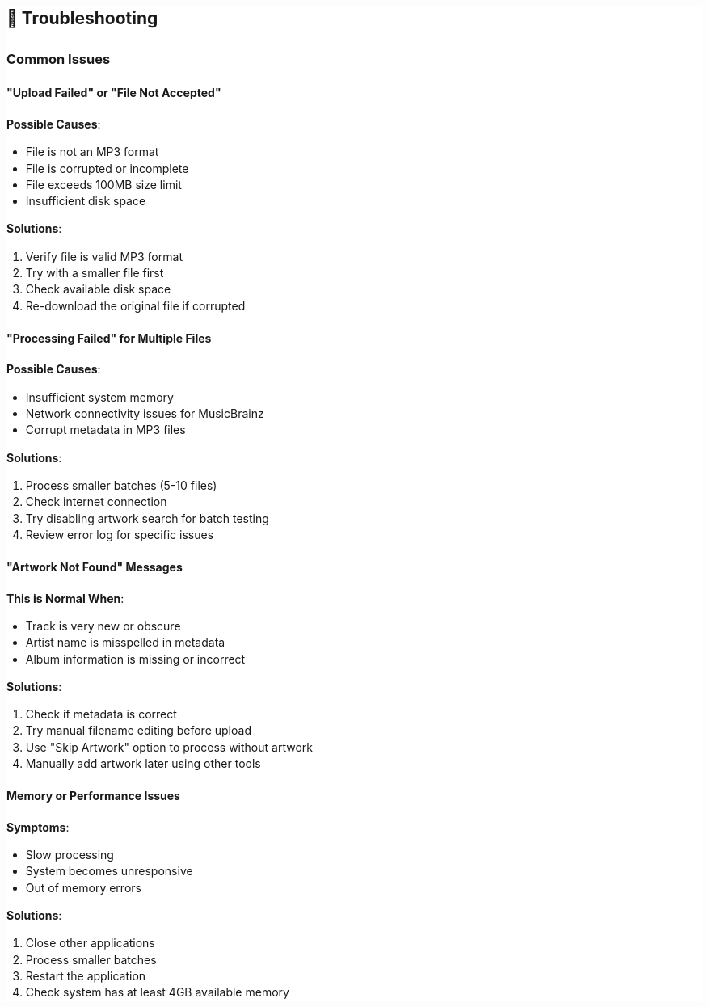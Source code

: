 
## 🔧 **Troubleshooting**

### Common Issues

#### "Upload Failed" or "File Not Accepted"

**Possible Causes**:
- File is not an MP3 format
- File is corrupted or incomplete
- File exceeds 100MB size limit
- Insufficient disk space

**Solutions**:
1. Verify file is valid MP3 format
2. Try with a smaller file first
3. Check available disk space
4. Re-download the original file if corrupted

#### "Processing Failed" for Multiple Files

**Possible Causes**:
- Insufficient system memory
- Network connectivity issues for MusicBrainz
- Corrupt metadata in MP3 files

**Solutions**:
1. Process smaller batches (5-10 files)
2. Check internet connection
3. Try disabling artwork search for batch testing
4. Review error log for specific issues

#### "Artwork Not Found" Messages

**This is Normal When**:
- Track is very new or obscure
- Artist name is misspelled in metadata
- Album information is missing or incorrect

**Solutions**:
1. Check if metadata is correct
2. Try manual filename editing before upload
3. Use "Skip Artwork" option to process without artwork
4. Manually add artwork later using other tools

#### Memory or Performance Issues

**Symptoms**:
- Slow processing
- System becomes unresponsive
- Out of memory errors

**Solutions**:
1. Close other applications
2. Process smaller batches
3. Restart the application
4. Check system has at least 4GB available memory

